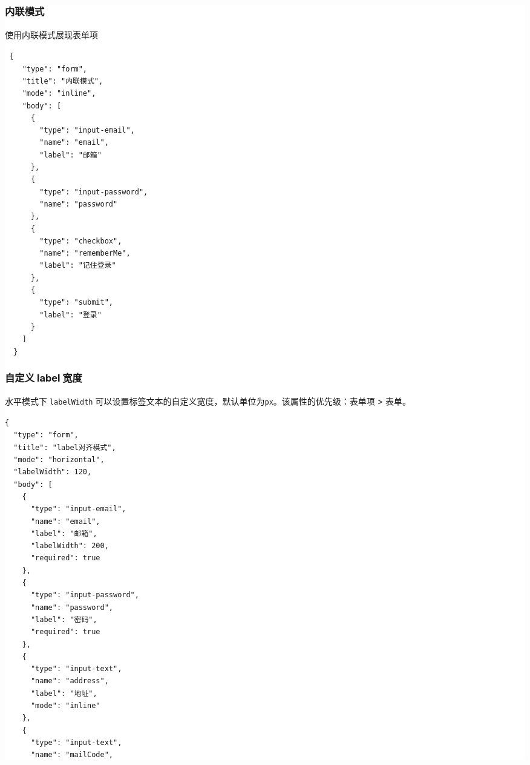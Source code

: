 ### 内联模式

使用内联模式展现表单项

```schema: scope="body"
 {
    "type": "form",
    "title": "内联模式",
    "mode": "inline",
    "body": [
      {
        "type": "input-email",
        "name": "email",
        "label": "邮箱"
      },
      {
        "type": "input-password",
        "name": "password"
      },
      {
        "type": "checkbox",
        "name": "rememberMe",
        "label": "记住登录"
      },
      {
        "type": "submit",
        "label": "登录"
      }
    ]
  }
```

### 自定义 label 宽度

水平模式下 `labelWidth` 可以设置标签文本的自定义宽度，默认单位为`px`。该属性的优先级：表单项 > 表单。

```schema: scope="body"
{
  "type": "form",
  "title": "label对齐模式",
  "mode": "horizontal",
  "labelWidth": 120,
  "body": [
    {
      "type": "input-email",
      "name": "email",
      "label": "邮箱",
      "labelWidth": 200,
      "required": true
    },
    {
      "type": "input-password",
      "name": "password",
      "label": "密码",
      "required": true
    },
    {
      "type": "input-text",
      "name": "address",
      "label": "地址",
      "mode": "inline"
    },
    {
      "type": "input-text",
      "name": "mailCode",
```